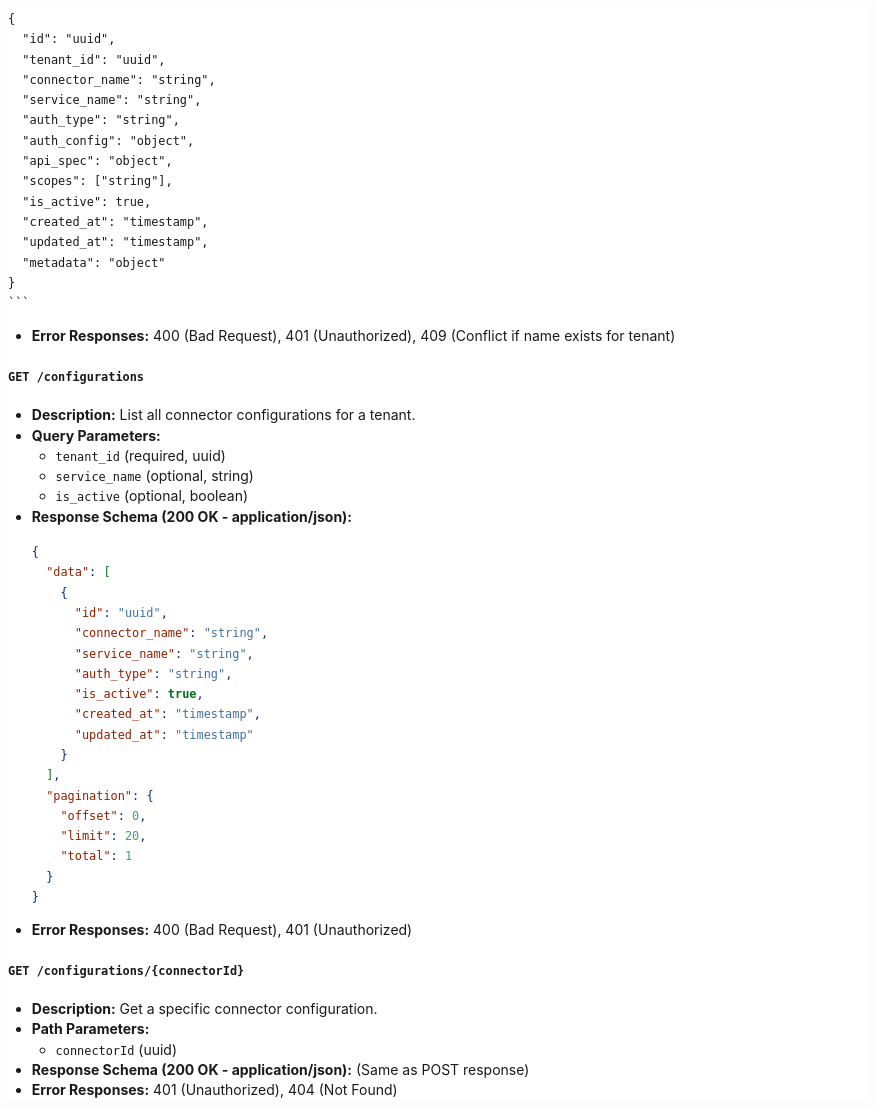     {
      "id": "uuid",
      "tenant_id": "uuid",
      "connector_name": "string",
      "service_name": "string",
      "auth_type": "string",
      "auth_config": "object",
      "api_spec": "object",
      "scopes": ["string"],
      "is_active": true,
      "created_at": "timestamp",
      "updated_at": "timestamp",
      "metadata": "object"
    }
    ```
*   **Error Responses:** 400 (Bad Request), 401 (Unauthorized), 409 (Conflict if name exists for tenant)

#### `GET /configurations`
*   **Description:** List all connector configurations for a tenant.
*   **Query Parameters:**
    *   `tenant_id` (required, uuid)
    *   `service_name` (optional, string)
    *   `is_active` (optional, boolean)
*   **Response Schema (200 OK - application/json):**
    ```json
    {
      "data": [
        {
          "id": "uuid",
          "connector_name": "string",
          "service_name": "string",
          "auth_type": "string",
          "is_active": true,
          "created_at": "timestamp",
          "updated_at": "timestamp"
        }
      ],
      "pagination": {
        "offset": 0,
        "limit": 20,
        "total": 1
      }
    }
    ```
*   **Error Responses:** 400 (Bad Request), 401 (Unauthorized)

#### `GET /configurations/{connectorId}`
*   **Description:** Get a specific connector configuration.
*   **Path Parameters:**
    *   `connectorId` (uuid)
*   **Response Schema (200 OK - application/json):** (Same as POST response)
*   **Error Responses:** 401 (Unauthorized), 404 (Not Found)
